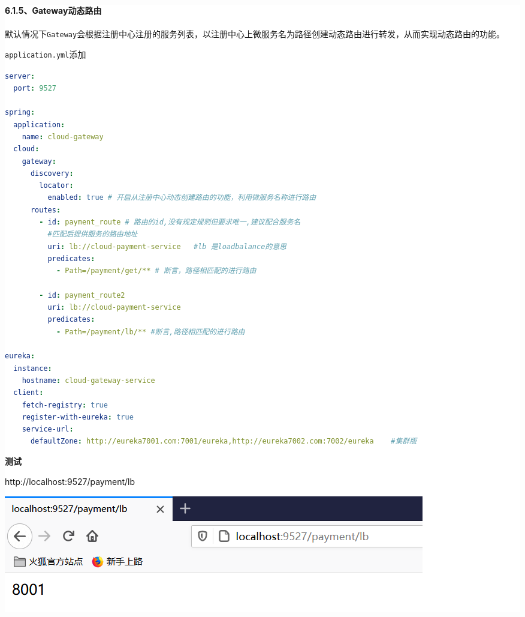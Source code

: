 

#### 6.1.5、Gateway动态路由

默认情况下`Gateway`会根据注册中心注册的服务列表，以注册中心上微服务名为路径创建动态路由进行转发，从而实现动态路由的功能。

`application.yml`添加

```yaml
server:
  port: 9527

spring:
  application:
    name: cloud-gateway
  cloud:
    gateway:
      discovery:
        locator:
          enabled: true # 开启从注册中心动态创建路由的功能，利用微服务名称进行路由
      routes:
        - id: payment_route # 路由的id,没有规定规则但要求唯一,建议配合服务名
          #匹配后提供服务的路由地址
          uri: lb://cloud-payment-service   #lb 是loadbalance的意思
          predicates:
            - Path=/payment/get/** # 断言，路径相匹配的进行路由

        - id: payment_route2
          uri: lb://cloud-payment-service
          predicates:
            - Path=/payment/lb/** #断言,路径相匹配的进行路由

eureka:
  instance:
    hostname: cloud-gateway-service
  client:
    fetch-registry: true
    register-with-eureka: true
    service-url:
      defaultZone: http://eureka7001.com:7001/eureka,http://eureka7002.com:7002/eureka    #集群版
```

**测试**

http://localhost:9527/payment/lb

![image-20200830152917443](media/SpringCloud笔记.assets/image-20200830152917443.png)
